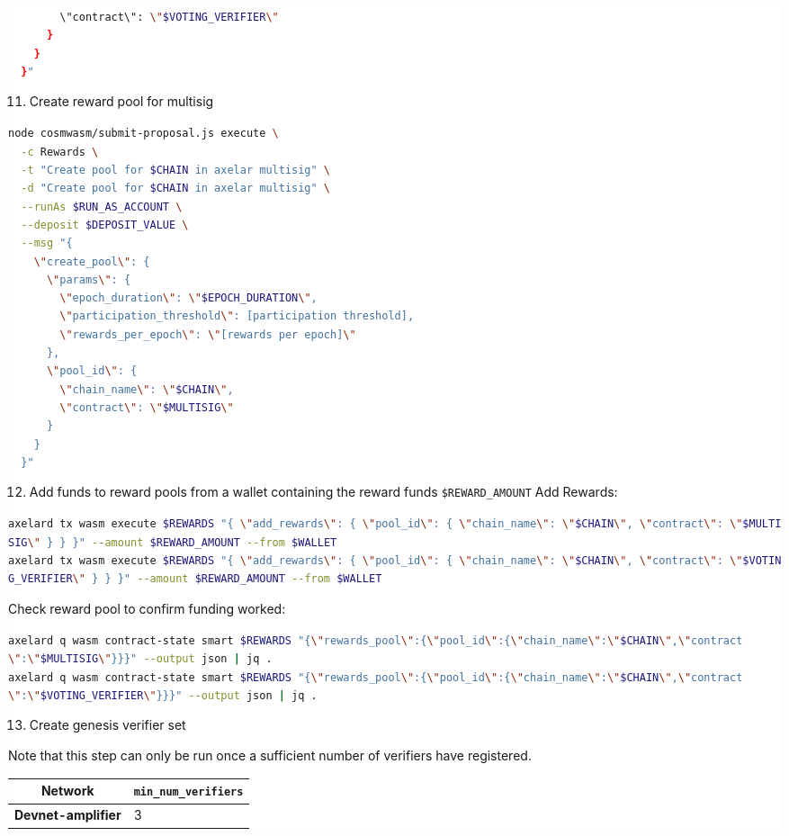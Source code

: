```bash
        \"contract\": \"$VOTING_VERIFIER\"
      }
    }
  }"
```

11. Create reward pool for multisig

```bash
node cosmwasm/submit-proposal.js execute \
  -c Rewards \
  -t "Create pool for $CHAIN in axelar multisig" \
  -d "Create pool for $CHAIN in axelar multisig" \
  --runAs $RUN_AS_ACCOUNT \
  --deposit $DEPOSIT_VALUE \
  --msg "{
    \"create_pool\": {
      \"params\": {
        \"epoch_duration\": \"$EPOCH_DURATION\",
        \"participation_threshold\": [participation threshold],
        \"rewards_per_epoch\": \"[rewards per epoch]\"
      },
      \"pool_id\": {
        \"chain_name\": \"$CHAIN\",
        \"contract\": \"$MULTISIG\"
      }
    }
  }"
```

12. Add funds to reward pools from a wallet containing the reward funds `$REWARD_AMOUNT`
    Add Rewards:

```bash
axelard tx wasm execute $REWARDS "{ \"add_rewards\": { \"pool_id\": { \"chain_name\": \"$CHAIN\", \"contract\": \"$MULTISIG\" } } }" --amount $REWARD_AMOUNT --from $WALLET
axelard tx wasm execute $REWARDS "{ \"add_rewards\": { \"pool_id\": { \"chain_name\": \"$CHAIN\", \"contract\": \"$VOTING_VERIFIER\" } } }" --amount $REWARD_AMOUNT --from $WALLET
```

Check reward pool to confirm funding worked:

```bash
axelard q wasm contract-state smart $REWARDS "{\"rewards_pool\":{\"pool_id\":{\"chain_name\":\"$CHAIN\",\"contract\":\"$MULTISIG\"}}}" --output json | jq .
axelard q wasm contract-state smart $REWARDS "{\"rewards_pool\":{\"pool_id\":{\"chain_name\":\"$CHAIN\",\"contract\":\"$VOTING_VERIFIER\"}}}" --output json | jq .
```

13. Create genesis verifier set

Note that this step can only be run once a sufficient number of verifiers have registered.

| Network              | `min_num_verifiers` |
| -------------------- | ------------------- |
| **Devnet-amplifier** | 3                   |
